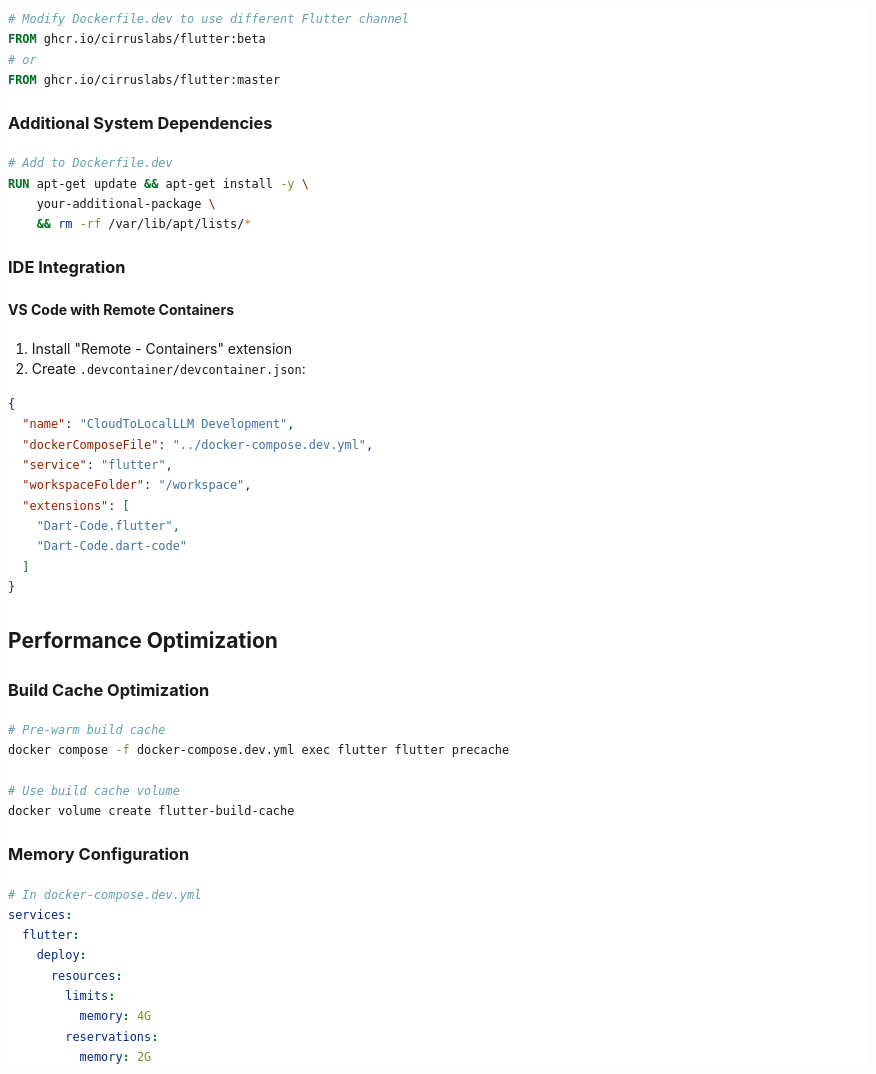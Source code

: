 ```dockerfile
# Modify Dockerfile.dev to use different Flutter channel
FROM ghcr.io/cirruslabs/flutter:beta
# or
FROM ghcr.io/cirruslabs/flutter:master
```

### Additional System Dependencies

```dockerfile
# Add to Dockerfile.dev
RUN apt-get update && apt-get install -y \
    your-additional-package \
    && rm -rf /var/lib/apt/lists/*
```

### IDE Integration

#### VS Code with Remote Containers

1. Install "Remote - Containers" extension
2. Create `.devcontainer/devcontainer.json`:

```json
{
  "name": "CloudToLocalLLM Development",
  "dockerComposeFile": "../docker-compose.dev.yml",
  "service": "flutter",
  "workspaceFolder": "/workspace",
  "extensions": [
    "Dart-Code.flutter",
    "Dart-Code.dart-code"
  ]
}
```

## Performance Optimization

### Build Cache Optimization

```bash
# Pre-warm build cache
docker compose -f docker-compose.dev.yml exec flutter flutter precache

# Use build cache volume
docker volume create flutter-build-cache
```

### Memory Configuration

```yaml
# In docker-compose.dev.yml
services:
  flutter:
    deploy:
      resources:
        limits:
          memory: 4G
        reservations:
          memory: 2G
```
